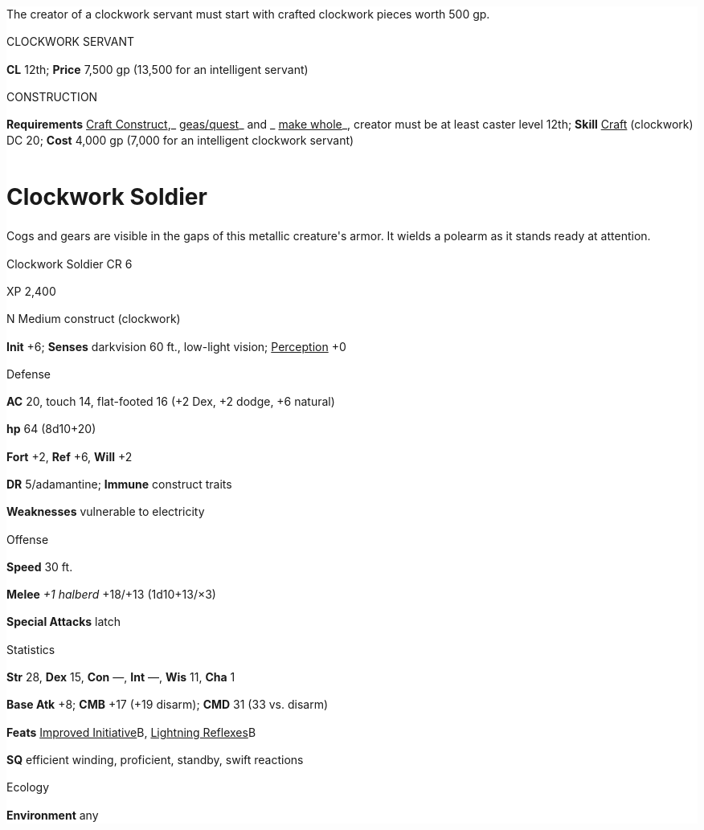 The creator of a clockwork servant must start with crafted clockwork pieces worth 500 gp.

CLOCKWORK SERVANT

**CL** 12th; **Price** 7,500 gp (13,500 for an intelligent servant)

CONSTRUCTION

**Requirements** [Craft Construct](monster_dir/monsterFeats#_craft-construct),_ [geas/quest](spell_dir/geasQuest#_geas-quest)_ and _ [make whole](spells/makeWhole#_make-whole)_, creator must be at least caster level 12th; **Skill** [Craft](skill_dir/craft#_craft) (clockwork) DC 20; **Cost** 4,000 gp (7,000 for an intelligent clockwork servant)

# Clockwork Soldier

Cogs and gears are visible in the gaps of this metallic creature's armor. It wields a polearm as it stands ready at attention.

Clockwork Soldier CR 6

XP 2,400

N Medium construct (clockwork)

**Init** +6; **Senses** darkvision 60 ft., low-light vision; [Perception](skills/perception#_perception) +0

Defense

**AC** 20, touch 14, flat-footed 16 (+2 Dex, +2 dodge, +6 natural)

**hp** 64 (8d10+20)

**Fort** +2, **Ref** +6, **Will** +2

**DR** 5/adamantine; **Immune** construct traits

**Weaknesses** vulnerable to electricity

Offense

**Speed** 30 ft.

**Melee** _+1 halberd_ +18/+13 (1d10+13/×3)

**Special Attacks** latch

Statistics

**Str** 28, **Dex** 15, **Con** —, **Int** —, **Wis** 11, **Cha** 1

**Base Atk** +8; **CMB** +17 (+19 disarm); **CMD** 31 (33 vs. disarm)

**Feats** [Improved Initiative](feats#_improved-initiative)B, [Lightning Reflexes](feats#_lightning-reflexes)B

**SQ** efficient winding, proficient, standby, swift reactions

Ecology

**Environment** any
